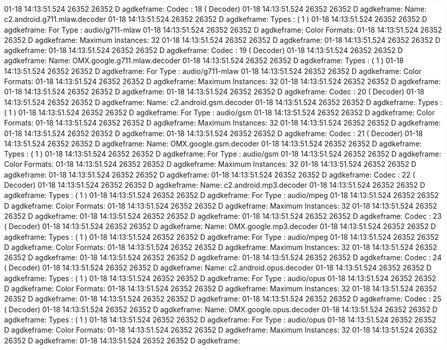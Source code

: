 01-18 14:13:51.524 26352 26352 D agdkeframe: Codec : 18 ( Decoder)
01-18 14:13:51.524 26352 26352 D agdkeframe: Name: c2.android.g711.mlaw.decoder
01-18 14:13:51.524 26352 26352 D agdkeframe: Types : ( 1 )
01-18 14:13:51.524 26352 26352 D agdkeframe:  For Type : audio/g711-mlaw 
01-18 14:13:51.524 26352 26352 D agdkeframe:  Color Formats: 
01-18 14:13:51.524 26352 26352 D agdkeframe: Maximum Instances: 32
01-18 14:13:51.524 26352 26352 D agdkeframe: 
01-18 14:13:51.524 26352 26352 D agdkeframe: 
01-18 14:13:51.524 26352 26352 D agdkeframe: Codec : 19 ( Decoder)
01-18 14:13:51.524 26352 26352 D agdkeframe: Name: OMX.google.g711.mlaw.decoder
01-18 14:13:51.524 26352 26352 D agdkeframe: Types : ( 1 )
01-18 14:13:51.524 26352 26352 D agdkeframe:  For Type : audio/g711-mlaw 
01-18 14:13:51.524 26352 26352 D agdkeframe:  Color Formats: 
01-18 14:13:51.524 26352 26352 D agdkeframe: Maximum Instances: 32
01-18 14:13:51.524 26352 26352 D agdkeframe: 
01-18 14:13:51.524 26352 26352 D agdkeframe: 
01-18 14:13:51.524 26352 26352 D agdkeframe: Codec : 20 ( Decoder)
01-18 14:13:51.524 26352 26352 D agdkeframe: Name: c2.android.gsm.decoder
01-18 14:13:51.524 26352 26352 D agdkeframe: Types : ( 1 )
01-18 14:13:51.524 26352 26352 D agdkeframe:  For Type : audio/gsm 
01-18 14:13:51.524 26352 26352 D agdkeframe:  Color Formats: 
01-18 14:13:51.524 26352 26352 D agdkeframe: Maximum Instances: 32
01-18 14:13:51.524 26352 26352 D agdkeframe: 
01-18 14:13:51.524 26352 26352 D agdkeframe: 
01-18 14:13:51.524 26352 26352 D agdkeframe: Codec : 21 ( Decoder)
01-18 14:13:51.524 26352 26352 D agdkeframe: Name: OMX.google.gsm.decoder
01-18 14:13:51.524 26352 26352 D agdkeframe: Types : ( 1 )
01-18 14:13:51.524 26352 26352 D agdkeframe:  For Type : audio/gsm 
01-18 14:13:51.524 26352 26352 D agdkeframe:  Color Formats: 
01-18 14:13:51.524 26352 26352 D agdkeframe: Maximum Instances: 32
01-18 14:13:51.524 26352 26352 D agdkeframe: 
01-18 14:13:51.524 26352 26352 D agdkeframe: 
01-18 14:13:51.524 26352 26352 D agdkeframe: Codec : 22 ( Decoder)
01-18 14:13:51.524 26352 26352 D agdkeframe: Name: c2.android.mp3.decoder
01-18 14:13:51.524 26352 26352 D agdkeframe: Types : ( 1 )
01-18 14:13:51.524 26352 26352 D agdkeframe:  For Type : audio/mpeg 
01-18 14:13:51.524 26352 26352 D agdkeframe:  Color Formats: 
01-18 14:13:51.524 26352 26352 D agdkeframe: Maximum Instances: 32
01-18 14:13:51.524 26352 26352 D agdkeframe: 
01-18 14:13:51.524 26352 26352 D agdkeframe: 
01-18 14:13:51.524 26352 26352 D agdkeframe: Codec : 23 ( Decoder)
01-18 14:13:51.524 26352 26352 D agdkeframe: Name: OMX.google.mp3.decoder
01-18 14:13:51.524 26352 26352 D agdkeframe: Types : ( 1 )
01-18 14:13:51.524 26352 26352 D agdkeframe:  For Type : audio/mpeg 
01-18 14:13:51.524 26352 26352 D agdkeframe:  Color Formats: 
01-18 14:13:51.524 26352 26352 D agdkeframe: Maximum Instances: 32
01-18 14:13:51.524 26352 26352 D agdkeframe: 
01-18 14:13:51.524 26352 26352 D agdkeframe: 
01-18 14:13:51.524 26352 26352 D agdkeframe: Codec : 24 ( Decoder)
01-18 14:13:51.524 26352 26352 D agdkeframe: Name: c2.android.opus.decoder
01-18 14:13:51.524 26352 26352 D agdkeframe: Types : ( 1 )
01-18 14:13:51.524 26352 26352 D agdkeframe:  For Type : audio/opus 
01-18 14:13:51.524 26352 26352 D agdkeframe:  Color Formats: 
01-18 14:13:51.524 26352 26352 D agdkeframe: Maximum Instances: 32
01-18 14:13:51.524 26352 26352 D agdkeframe: 
01-18 14:13:51.524 26352 26352 D agdkeframe: 
01-18 14:13:51.524 26352 26352 D agdkeframe: Codec : 25 ( Decoder)
01-18 14:13:51.524 26352 26352 D agdkeframe: Name: OMX.google.opus.decoder
01-18 14:13:51.524 26352 26352 D agdkeframe: Types : ( 1 )
01-18 14:13:51.524 26352 26352 D agdkeframe:  For Type : audio/opus 
01-18 14:13:51.524 26352 26352 D agdkeframe:  Color Formats: 
01-18 14:13:51.524 26352 26352 D agdkeframe: Maximum Instances: 32
01-18 14:13:51.524 26352 26352 D agdkeframe: 
01-18 14:13:51.524 26352 26352 D agdkeframe: 
